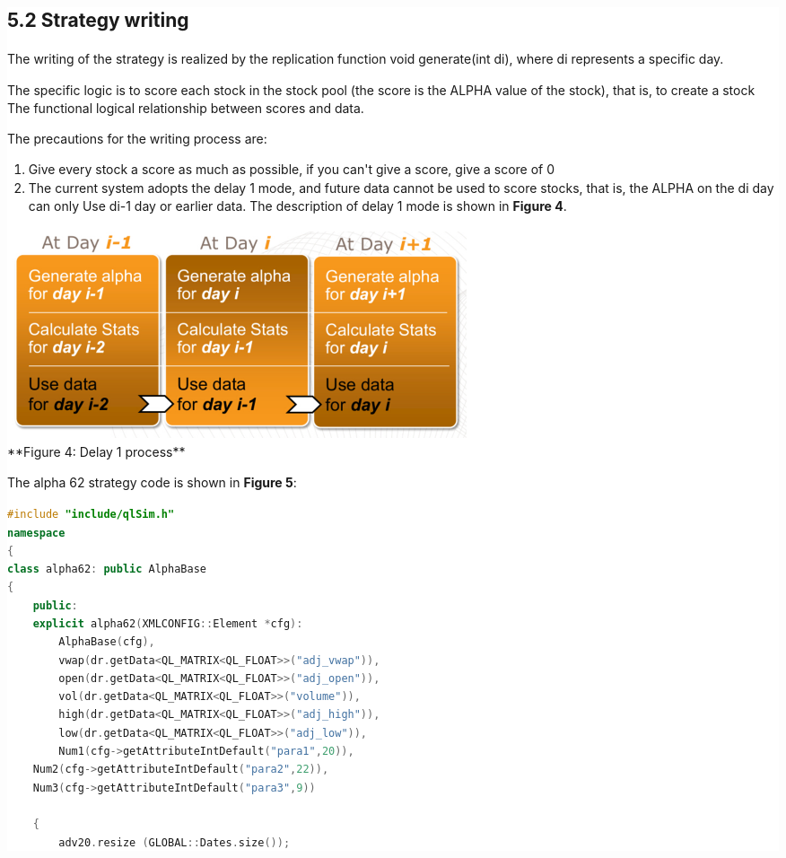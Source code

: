 

## 5.2 Strategy writing

The writing of the strategy is realized by the replication function void generate(int di), where di represents a specific day.

The specific logic is to score each stock in the stock pool (the score is the ALPHA value of the stock), that is, to create a stock The functional logical relationship between scores and data.

The precautions for the writing process are:

1. Give every stock a score as much as possible, if you can't give a score, give a score of 0
2. The current system adopts the delay 1 mode, and future data cannot be used to score stocks, that is, the ALPHA on the di day can only Use di-1 day or earlier data. The description of delay 1 mode is shown in **Figure 4**.



<img src="./images/alpha4.png" style="zoom:50%;" />



<figcaption>**Figure 4: Delay 1 process**</figcaption>



The alpha 62 strategy code is shown in **Figure 5**:



```c++
#include "include/qlSim.h"
namespace
{
class alpha62: public AlphaBase
{
    public:
    explicit alpha62(XMLCONFIG::Element *cfg):
        AlphaBase(cfg), 
        vwap(dr.getData<QL_MATRIX<QL_FLOAT>>("adj_vwap")), 
        open(dr.getData<QL_MATRIX<QL_FLOAT>>("adj_open")),
        vol(dr.getData<QL_MATRIX<QL_FLOAT>>("volume")),
        high(dr.getData<QL_MATRIX<QL_FLOAT>>("adj_high")),
        low(dr.getData<QL_MATRIX<QL_FLOAT>>("adj_low")),
        Num1(cfg->getAttributeIntDefault("para1",20)),
	Num2(cfg->getAttributeIntDefault("para2",22)),
	Num3(cfg->getAttributeIntDefault("para3",9))
	
    {
        adv20.resize (GLOBAL::Dates.size());
```